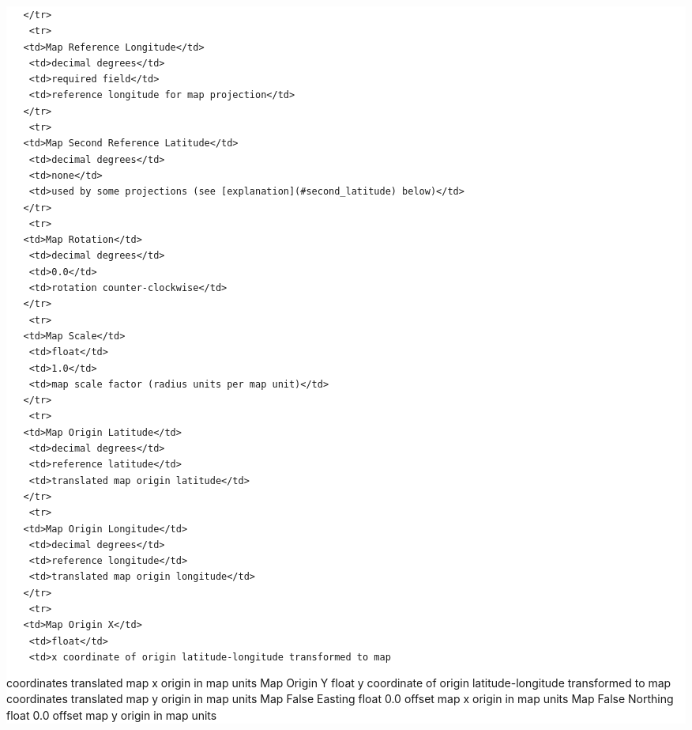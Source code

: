       </tr>
        <tr>
       <td>Map Reference Longitude</td>
        <td>decimal degrees</td>
        <td>required field</td>
        <td>reference longitude for map projection</td>
       </tr>
        <tr>
       <td>Map Second Reference Latitude</td>
        <td>decimal degrees</td>
        <td>none</td>
        <td>used by some projections (see [explanation](#second_latitude) below)</td>
       </tr>
        <tr>
       <td>Map Rotation</td>
        <td>decimal degrees</td>
        <td>0.0</td>
        <td>rotation counter-clockwise</td>
       </tr>
        <tr>
       <td>Map Scale</td>
        <td>float</td>
        <td>1.0</td>
        <td>map scale factor (radius units per map unit)</td>
       </tr>
        <tr>
       <td>Map Origin Latitude</td>
        <td>decimal degrees</td>
        <td>reference latitude</td>
        <td>translated map origin latitude</td>
       </tr>
        <tr>
       <td>Map Origin Longitude</td>
        <td>decimal degrees</td>
        <td>reference longitude</td>
        <td>translated map origin longitude</td>
       </tr>
        <tr>
       <td>Map Origin X</td>
        <td>float</td>
        <td>x coordinate of origin latitude-longitude transformed to map
coordinates</td>
        <td>translated map x origin in map units</td>
       </tr>
        <tr>
       <td>Map Origin Y</td>
        <td>float</td>
        <td>y coordinate of origin latitude-longitude transformed to map
coordinates</td>
        <td>translated map y origin in map units</td>
       </tr>
        <tr>
       <td>Map False Easting</td>
        <td>float</td>
        <td>0.0</td>
        <td>offset map x origin in map units</td>
       </tr>
        <tr>
       <td>Map False Northing</td>
        <td>float</td>
        <td>0.0</td>
        <td>offset map y origin in map units</td>
       </tr>
        <tr>